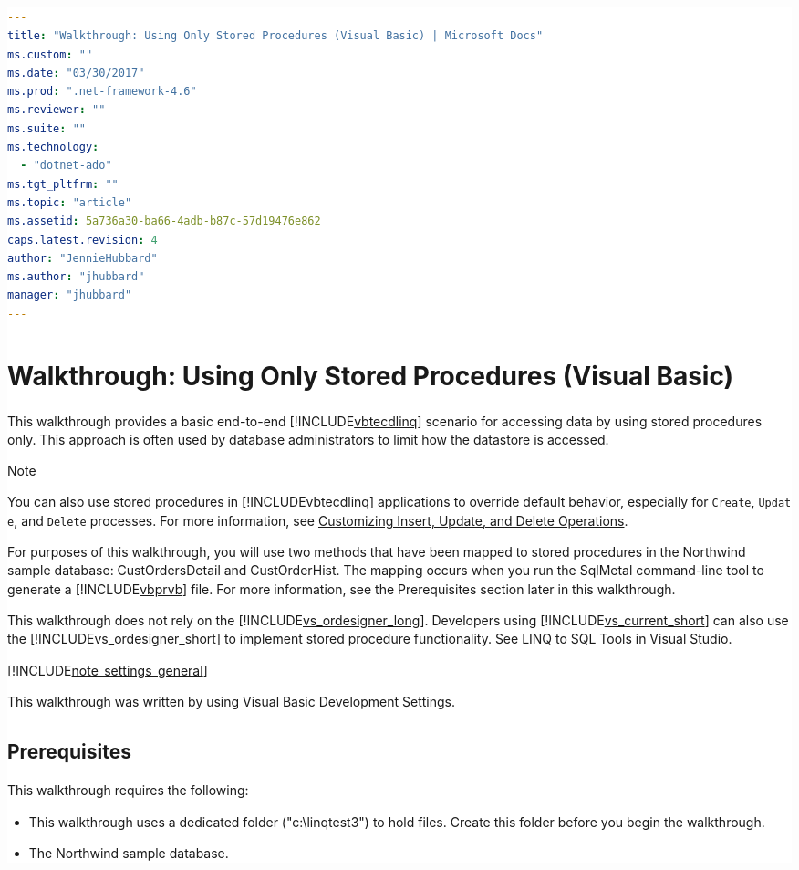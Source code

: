```yaml
---
title: "Walkthrough: Using Only Stored Procedures (Visual Basic) | Microsoft Docs"
ms.custom: ""
ms.date: "03/30/2017"
ms.prod: ".net-framework-4.6"
ms.reviewer: ""
ms.suite: ""
ms.technology: 
  - "dotnet-ado"
ms.tgt_pltfrm: ""
ms.topic: "article"
ms.assetid: 5a736a30-ba66-4adb-b87c-57d19476e862
caps.latest.revision: 4
author: "JennieHubbard"
ms.author: "jhubbard"
manager: "jhubbard"
---
```

# Walkthrough: Using Only Stored Procedures (Visual Basic)
This walkthrough provides a basic end-to-end [!INCLUDE[vbtecdlinq](../../../../../../includes/vbtecdlinq-md.md)] scenario for accessing data by using stored procedures only. This approach is often used by database administrators to limit how the datastore is accessed.  
  
> [!NOTE]
>  You can also use stored procedures in [!INCLUDE[vbtecdlinq](../../../../../../includes/vbtecdlinq-md.md)] applications to override default behavior, especially for `Create`, `Update`, and `Delete` processes. For more information, see [Customizing Insert, Update, and Delete Operations](../../../../../../docs/framework/data/adonet/sql/linq/customizing-insert-update-and-delete-operations.md).  
  
 For purposes of this walkthrough, you will use two methods that have been mapped to stored procedures in the Northwind sample database: CustOrdersDetail and CustOrderHist. The mapping occurs when you run the SqlMetal command-line tool to generate a [!INCLUDE[vbprvb](../../../../../../includes/vbprvb-md.md)] file. For more information, see the Prerequisites section later in this walkthrough.  
  
 This walkthrough does not rely on the [!INCLUDE[vs_ordesigner_long](../../../../../../includes/vs-ordesigner-long-md.md)]. Developers using [!INCLUDE[vs_current_short](../../../../../../includes/vs-current-short-md.md)] can also use the [!INCLUDE[vs_ordesigner_short](../../../../../../includes/vs-ordesigner-short-md.md)] to implement stored procedure functionality. See [LINQ to SQL Tools in Visual Studio](../Topic/LINQ%20to%20SQL%20Tools%20in%20Visual%20Studio2.md).  
  
 [!INCLUDE[note_settings_general](../../../../../../includes/note-settings-general-md.md)]  
  
 This walkthrough was written by using Visual Basic Development Settings.  
  
## Prerequisites  
 This walkthrough requires the following:  
  
-   This walkthrough uses a dedicated folder ("c:\linqtest3") to hold files. Create this folder before you begin the walkthrough.  
  
-   The Northwind sample database.  
  